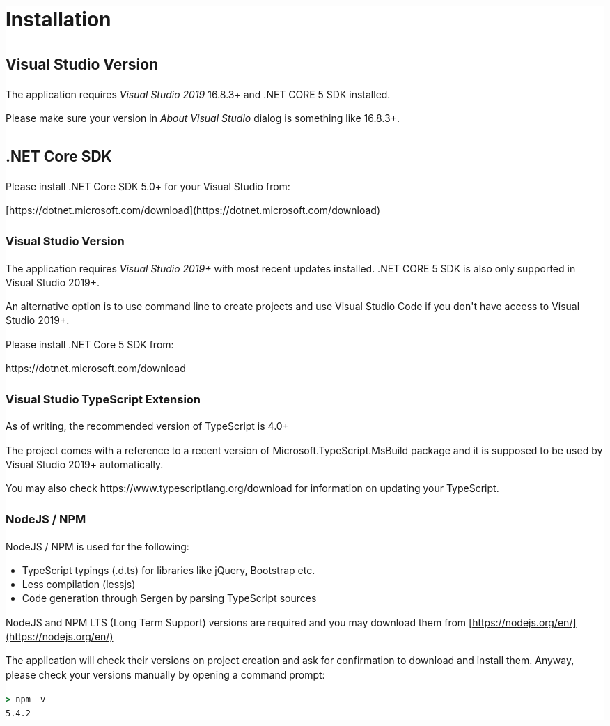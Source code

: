 # Installation

## Visual Studio Version

The application requires _Visual Studio 2019_ 16.8.3+ and .NET CORE 5 SDK installed. 

Please make sure your version in _About Visual Studio_ dialog is something like 16.8.3+. 

## .NET Core SDK

Please install .NET Core SDK 5.0+ for your Visual Studio from:

[https://dotnet.microsoft.com/download](https://dotnet.microsoft.com/download)


### Visual Studio Version

The application requires _Visual Studio 2019+_ with most recent updates installed. .NET CORE 5 SDK is also only supported in Visual Studio 2019+. 

An alternative option is to use command line to create projects and use Visual Studio Code if you don't have access to Visual Studio 2019+.

Please install .NET Core 5 SDK from:

https://dotnet.microsoft.com/download

### Visual Studio TypeScript Extension

As of writing, the recommended version of TypeScript is 4.0+ 

The project comes with a reference to a recent version of Microsoft.TypeScript.MsBuild package and it is supposed to be used by Visual Studio 2019+ automatically.

You may also check https://www.typescriptlang.org/download for information on updating your TypeScript.

### NodeJS / NPM

NodeJS / NPM is used for the following:

- TypeScript typings (.d.ts) for libraries like jQuery, Bootstrap etc. 
- Less compilation (lessjs)
- Code generation through Sergen by parsing TypeScript sources

NodeJS and NPM LTS (Long Term Support) versions are required and you may download them from [https://nodejs.org/en/](https://nodejs.org/en/)

The application will check their versions on project creation and ask for confirmation to download and install them. Anyway, please check your versions manually by opening a command prompt:

```cmd
> npm -v
5.4.2
```
